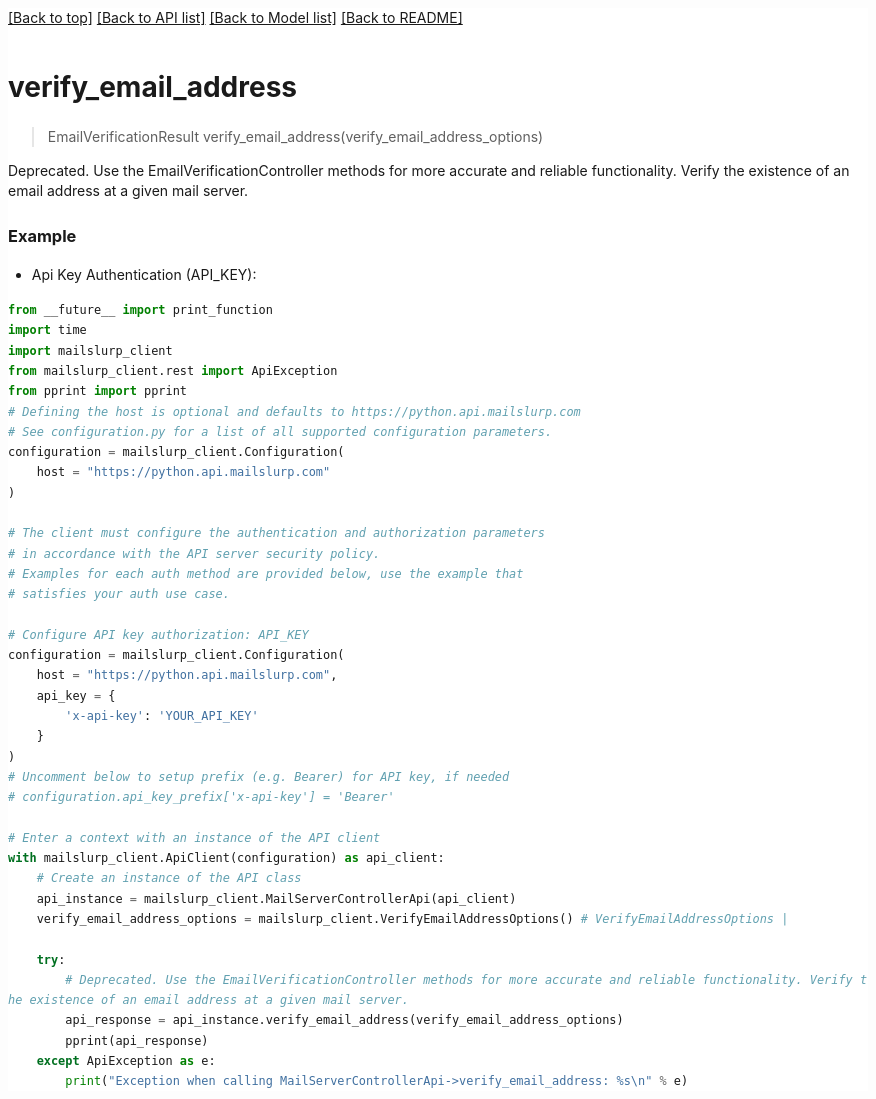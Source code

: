 [[Back to top]](#) [[Back to API list]](../README#documentation-for-api-endpoints) [[Back to Model list]](../README#documentation-for-models) [[Back to README]](../README)

# **verify_email_address**
> EmailVerificationResult verify_email_address(verify_email_address_options)

Deprecated. Use the EmailVerificationController methods for more accurate and reliable functionality. Verify the existence of an email address at a given mail server.

### Example

* Api Key Authentication (API_KEY):
```python
from __future__ import print_function
import time
import mailslurp_client
from mailslurp_client.rest import ApiException
from pprint import pprint
# Defining the host is optional and defaults to https://python.api.mailslurp.com
# See configuration.py for a list of all supported configuration parameters.
configuration = mailslurp_client.Configuration(
    host = "https://python.api.mailslurp.com"
)

# The client must configure the authentication and authorization parameters
# in accordance with the API server security policy.
# Examples for each auth method are provided below, use the example that
# satisfies your auth use case.

# Configure API key authorization: API_KEY
configuration = mailslurp_client.Configuration(
    host = "https://python.api.mailslurp.com",
    api_key = {
        'x-api-key': 'YOUR_API_KEY'
    }
)
# Uncomment below to setup prefix (e.g. Bearer) for API key, if needed
# configuration.api_key_prefix['x-api-key'] = 'Bearer'

# Enter a context with an instance of the API client
with mailslurp_client.ApiClient(configuration) as api_client:
    # Create an instance of the API class
    api_instance = mailslurp_client.MailServerControllerApi(api_client)
    verify_email_address_options = mailslurp_client.VerifyEmailAddressOptions() # VerifyEmailAddressOptions | 

    try:
        # Deprecated. Use the EmailVerificationController methods for more accurate and reliable functionality. Verify the existence of an email address at a given mail server.
        api_response = api_instance.verify_email_address(verify_email_address_options)
        pprint(api_response)
    except ApiException as e:
        print("Exception when calling MailServerControllerApi->verify_email_address: %s\n" % e)
```

